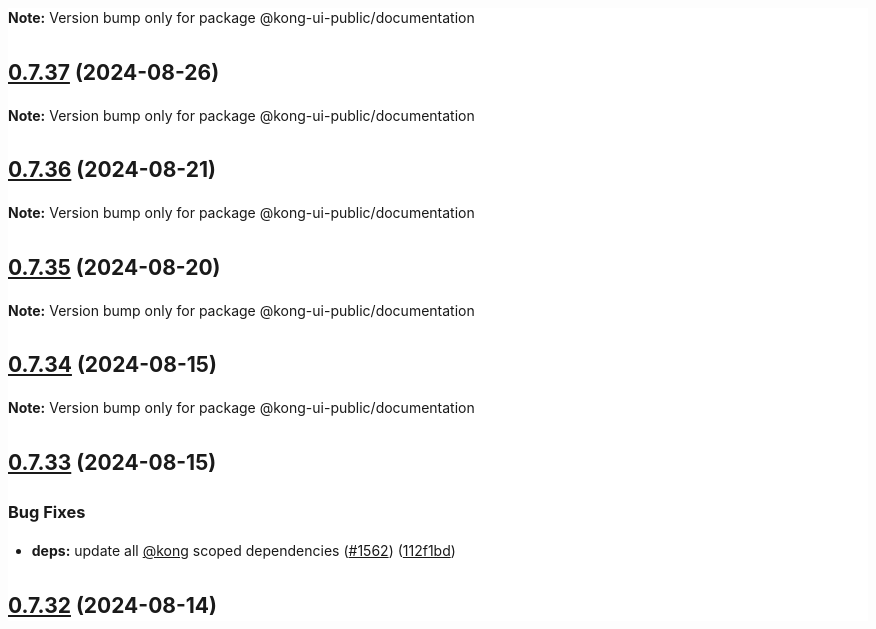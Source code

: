 **Note:** Version bump only for package @kong-ui-public/documentation





## [0.7.37](https://github.com/Kong/public-ui-components/compare/@kong-ui-public/documentation@0.7.36...@kong-ui-public/documentation@0.7.37) (2024-08-26)

**Note:** Version bump only for package @kong-ui-public/documentation





## [0.7.36](https://github.com/Kong/public-ui-components/compare/@kong-ui-public/documentation@0.7.35...@kong-ui-public/documentation@0.7.36) (2024-08-21)

**Note:** Version bump only for package @kong-ui-public/documentation





## [0.7.35](https://github.com/Kong/public-ui-components/compare/@kong-ui-public/documentation@0.7.34...@kong-ui-public/documentation@0.7.35) (2024-08-20)

**Note:** Version bump only for package @kong-ui-public/documentation





## [0.7.34](https://github.com/Kong/public-ui-components/compare/@kong-ui-public/documentation@0.7.33...@kong-ui-public/documentation@0.7.34) (2024-08-15)

**Note:** Version bump only for package @kong-ui-public/documentation





## [0.7.33](https://github.com/Kong/public-ui-components/compare/@kong-ui-public/documentation@0.7.32...@kong-ui-public/documentation@0.7.33) (2024-08-15)


### Bug Fixes

* **deps:** update all [@kong](https://github.com/kong) scoped dependencies ([#1562](https://github.com/Kong/public-ui-components/issues/1562)) ([112f1bd](https://github.com/Kong/public-ui-components/commit/112f1bd3e3fce583649729d520cbffeb321a4572))





## [0.7.32](https://github.com/Kong/public-ui-components/compare/@kong-ui-public/documentation@0.7.31...@kong-ui-public/documentation@0.7.32) (2024-08-14)
